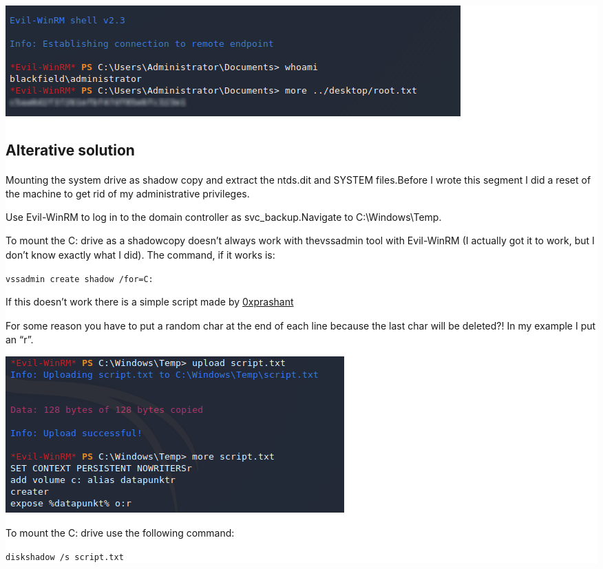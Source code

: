 ![](Pictures/Blackfield/evil2.png)



## [](#header-2)Alterative solution

Mounting the system drive as shadow copy and extract the ntds.dit and SYSTEM files.Before I wrote this segment I did a reset of the machine to get rid of my administrative privileges.

Use Evil-WinRM to log in to the domain controller as svc_backup.Navigate to C:\Windows\Temp\.

To mount the C: drive as a shadowcopy doesn’t always work with thevssadmin tool with Evil-WinRM (I actually got it to work, but I don’t know exactly what I did). The command, if it works is:

```
vssadmin create shadow /for=C:
```

If this doesn’t work there is a simple script made by <a href="http://0xprashant.github.io">0xprashant</a>


For some reason you have to put a random char at the end of each line because the last char will be deleted?! In my example I put an “r”.

![](Pictures/Blackfield/evil3.png)

To mount the C: drive use the following command:

```
diskshadow /s script.txt
```
